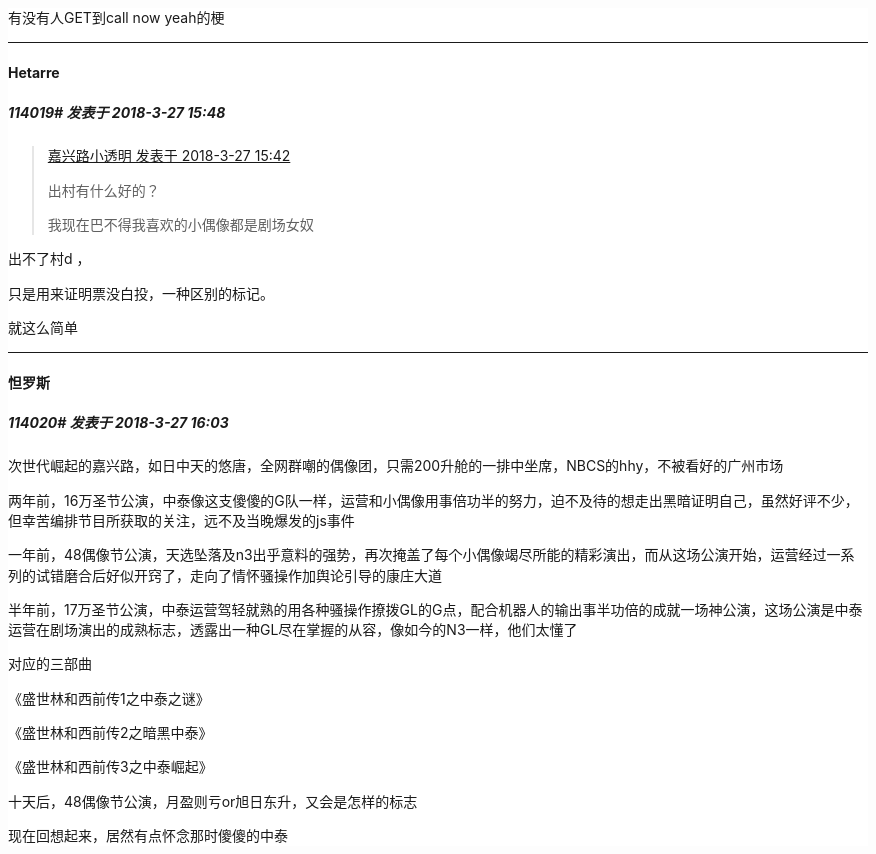 


有没有人GET到call now yeah的梗







*****

####  Hetarre  
##### 114019#       发表于 2018-3-27 15:48



<blockquote><a href="httphttps://bbs.saraba1st.com/2b/forum.php?mod=redirect&amp;goto=findpost&amp;pid=38995628&amp;ptid=1105387" target="_blank">嘉兴路小透明 发表于 2018-3-27 15:42</a>

出村有什么好的？


我现在巴不得我喜欢的小偶像都是剧场女奴</blockquote>
出不了村d ，

只是用来证明票没白投，一种区别的标记。

就这么简单







*****

####  怛罗斯  
##### 114020#       发表于 2018-3-27 16:03





次世代崛起的嘉兴路，如日中天的悠唐，全网群嘲的偶像团，只需200升舱的一排中坐席，NBCS的hhy，不被看好的广州市场

两年前，16万圣节公演，中泰像这支傻傻的G队一样，运营和小偶像用事倍功半的努力，迫不及待的想走出黑暗证明自己，虽然好评不少，但幸苦编排节目所获取的关注，远不及当晚爆发的js事件

一年前，48偶像节公演，天选坠落及n3出乎意料的强势，再次掩盖了每个小偶像竭尽所能的精彩演出，而从这场公演开始，运营经过一系列的试错磨合后好似开窍了，走向了情怀骚操作加舆论引导的康庄大道

半年前，17万圣节公演，中泰运营驾轻就熟的用各种骚操作撩拨GL的G点，配合机器人的输出事半功倍的成就一场神公演，这场公演是中泰运营在剧场演出的成熟标志，透露出一种GL尽在掌握的从容，像如今的N3一样，他们太懂了


对应的三部曲

《盛世林和西前传1之中泰之谜》

《盛世林和西前传2之暗黑中泰》

《盛世林和西前传3之中泰崛起》


十天后，48偶像节公演，月盈则亏or旭日东升，又会是怎样的标志


现在回想起来，居然有点怀念那时傻傻的中泰
